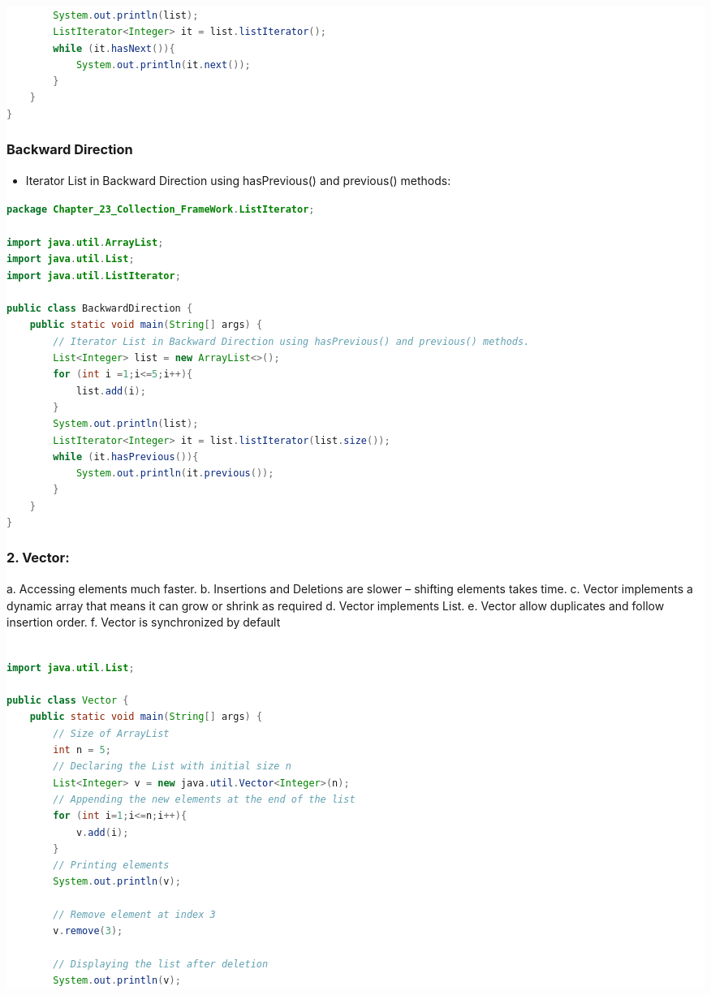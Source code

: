 ```java
        System.out.println(list);
        ListIterator<Integer> it = list.listIterator();
        while (it.hasNext()){
            System.out.println(it.next());
        }
    }
}
```
### Backward Direction
* Iterator List in Backward Direction using hasPrevious() and previous() methods:
```java
package Chapter_23_Collection_FrameWork.ListIterator;

import java.util.ArrayList;
import java.util.List;
import java.util.ListIterator;

public class BackwardDirection {
    public static void main(String[] args) {
        // Iterator List in Backward Direction using hasPrevious() and previous() methods.
        List<Integer> list = new ArrayList<>();
        for (int i =1;i<=5;i++){
            list.add(i);
        }
        System.out.println(list);
        ListIterator<Integer> it = list.listIterator(list.size());
        while (it.hasPrevious()){
            System.out.println(it.previous());
        }
    }
}
```
### 2. Vector:
   a. Accessing elements much faster.
   b. Insertions and Deletions are	slower	– shifting elements	takes time.
   c. Vector implements a dynamic array that means it can grow or shrink as required 
   d. Vector implements List.
   e. Vector allow	duplicates and follow	insertion order.
   f. Vector is synchronized by	default
```java

import java.util.List;

public class Vector {
    public static void main(String[] args) {
        // Size of ArrayList
        int n = 5;
        // Declaring the List with initial size n
        List<Integer> v = new java.util.Vector<Integer>(n);
        // Appending the new elements at the end of the list
        for (int i=1;i<=n;i++){
            v.add(i);
        }
        // Printing elements
        System.out.println(v);

        // Remove element at index 3
        v.remove(3);

        // Displaying the list after deletion
        System.out.println(v);

```